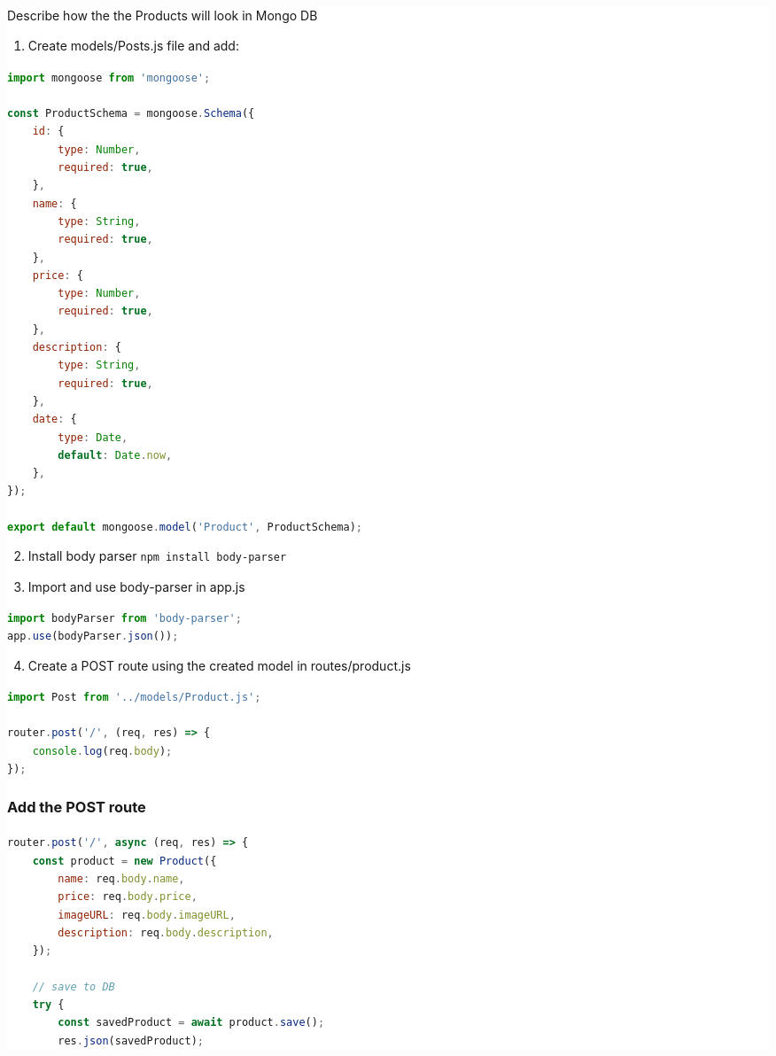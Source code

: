 Describe how the the Products will look in Mongo DB

1. Create models/Posts.js file and add:

```javascript
import mongoose from 'mongoose';

const ProductSchema = mongoose.Schema({
	id: {
		type: Number,
		required: true,
	},
	name: {
		type: String,
		required: true,
	},
	price: {
		type: Number,
		required: true,
	},
	description: {
		type: String,
		required: true,
	},
	date: {
		type: Date,
		default: Date.now,
	},
});

export default mongoose.model('Product', ProductSchema);
```

2. Install body parser
   `npm install body-parser`

3. Import and use body-parser in app.js

```javascript
import bodyParser from 'body-parser';
app.use(bodyParser.json());
```

4. Create a POST route using the created model in routes/product.js

```javascript
import Post from '../models/Product.js';

router.post('/', (req, res) => {
	console.log(req.body);
});
```

### Add the POST route

```javascript
router.post('/', async (req, res) => {
	const product = new Product({
		name: req.body.name,
		price: req.body.price,
		imageURL: req.body.imageURL,
		description: req.body.description,
	});

	// save to DB
	try {
		const savedProduct = await product.save();
		res.json(savedProduct);
```